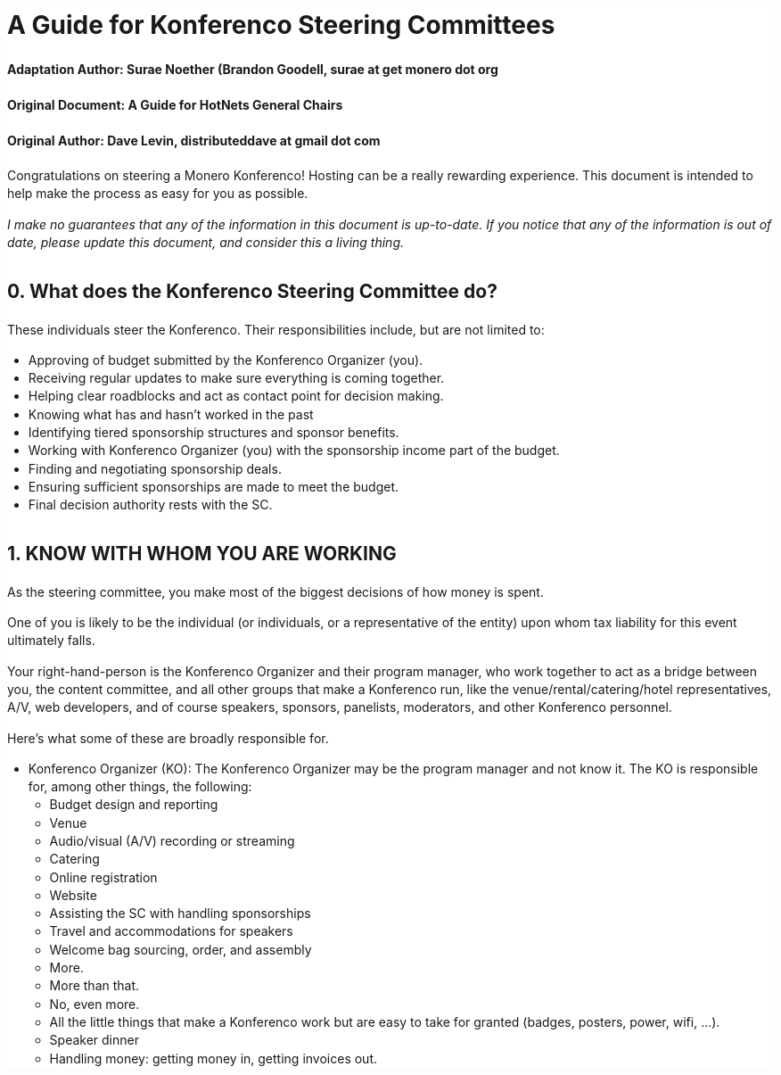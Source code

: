 # A Guide for Konferenco Steering Committees
#### Adaptation Author: Surae Noether (Brandon Goodell, surae at get monero dot org
#### Original Document: A Guide for HotNets General Chairs
#### Original Author: Dave Levin, distributeddave at gmail dot com

Congratulations on steering a Monero Konferenco!  Hosting can be a really rewarding experience.  This document is intended to help make the process as easy for you as possible.

_I make no guarantees that any of the information in this document is up-to-date. If you notice that any of the information is out of date, please update this document, and consider this a living thing._

## 0. What does the Konferenco Steering Committee do?

These individuals steer the Konferenco. Their responsibilities include, but are not limited to:

  * Approving of budget submitted by the Konferenco Organizer (you).
  * Receiving regular updates to make sure everything is coming together.
  * Helping clear roadblocks and act as contact point for decision making.
  * Knowing what has and hasn’t worked in the past
  * Identifying tiered sponsorship structures and sponsor benefits.
  * Working with Konferenco Organizer (you) with the sponsorship income part of the budget.
  * Finding and negotiating sponsorship deals.
  * Ensuring sufficient sponsorships are made to meet the budget.
  * Final decision authority rests with the SC.

## 1. KNOW WITH WHOM YOU ARE WORKING

As the steering committee, you make most of the biggest decisions of how money is spent.  

One of you is likely to be the individual (or individuals, or a representative of the entity) upon whom tax liability for this event ultimately falls. 

Your right-hand-person is the Konferenco Organizer and their program manager, who work together to act as a bridge between you, the content committee, and all other groups that make a Konferenco run, like the venue/rental/catering/hotel representatives, A/V, web developers, and of course speakers, sponsors, panelists, moderators, and other Konferenco personnel. 

Here’s what some of these are broadly responsible for.
  * Konferenco Organizer (KO): The Konferenco Organizer may be the program manager and not know it. The KO is responsible for, among other things, the following:
    * Budget design and reporting
    * Venue
    * Audio/visual (A/V) recording or streaming
    * Catering
    * Online registration
    * Website
    * Assisting the SC with handling sponsorships
    * Travel and accommodations for speakers
    * Welcome bag sourcing, order, and assembly
    * More.
    * More than that.
    * No, even more.
    * All the little things that make a Konferenco work but are easy to take for granted (badges, posters, power, wifi, …).
    * Speaker dinner
    * Handling money: getting money in, getting invoices out.
